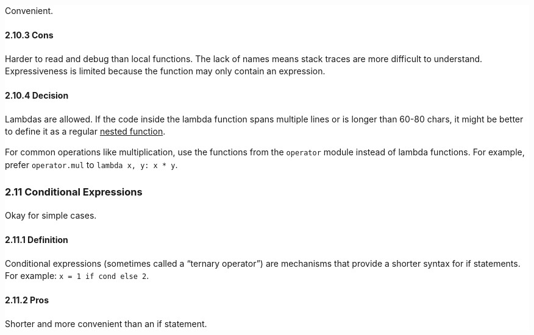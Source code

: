 
Convenient.







#### 2.10.3 Cons


Harder to read and debug than local functions. The lack of names means stack
traces are more difficult to understand. Expressiveness is limited because the
function may only contain an expression.







#### 2.10.4 Decision


Lambdas are allowed. If the code inside the lambda function spans multiple lines
or is longer than 60-80 chars, it might be better to define it as a regular
[nested function](#lexical-scoping).


For common operations like multiplication, use the functions from the `operator`
module instead of lambda functions. For example, prefer `operator.mul` to
`lambda x, y: x * y`.







### 2.11 Conditional Expressions


Okay for simple cases.







#### 2.11.1 Definition


Conditional expressions (sometimes called a “ternary operator”) are mechanisms
that provide a shorter syntax for if statements. For example: `x = 1 if cond
else 2`.







#### 2.11.2 Pros


Shorter and more convenient than an if statement.



